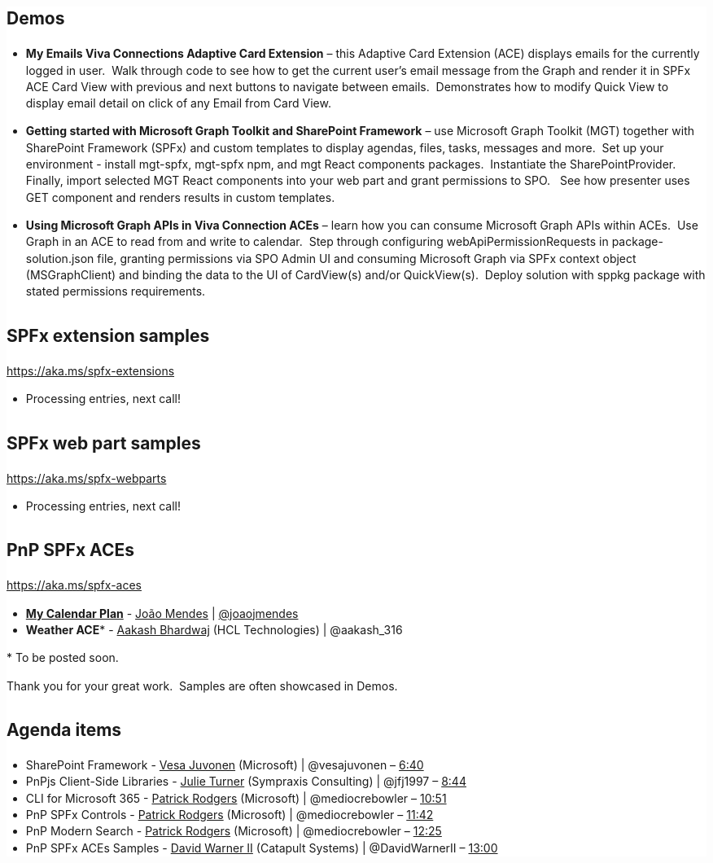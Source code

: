 ## Demos

*   **My Emails Viva Connections Adaptive Card Extension** – this Adaptive Card Extension (ACE) displays emails for the currently logged in user.  Walk through code to see how to get the current user’s email message from the Graph and render it in SPFx ACE Card View with previous and next buttons to navigate between emails.  Demonstrates how to modify Quick View to display email detail on click of any Email from Card View.   
    
*   **Getting started with Microsoft Graph Toolkit and SharePoint Framework** – use Microsoft Graph Toolkit (MGT) together with SharePoint Framework (SPFx) and custom templates to display agendas, files, tasks, messages and more.  Set up your environment - install mgt-spfx, mgt-spfx npm, and mgt React components packages.  Instantiate the SharePointProvider.  Finally, import selected MGT React components into your web part and grant permissions to SPO.   See how presenter uses GET component and renders results in custom templates.    
    
*   **Using Microsoft Graph APIs in Viva Connection ACEs** – learn how you can consume Microsoft Graph APIs within ACEs.  Use Graph in an ACE to read from and write to calendar.  Step through configuring webApiPermissionRequests in package-solution.json file, granting permissions via SPO Admin UI and consuming Microsoft Graph via SPFx context object (MSGraphClient) and binding the data to the UI of CardView(s) and/or QuickView(s).  Deploy solution with sppkg package with stated permissions requirements.  
    

## SPFx extension samples

<https://aka.ms/spfx-extensions>

*   Processing entries, next call! 

## SPFx web part samples

<https://aka.ms/spfx-webparts>

*   Processing entries, next call! 

## PnP SPFx ACEs

<https://aka.ms/spfx-aces>

*   **[My Calendar Plan](https://adoption.microsoft.com/sample-solution-gallery/pnp-sp-fx-aces-my-calendar)** - [João Mendes](http://twitter.com/joaojmendes) | [@joaojmendes](/t5/user/viewprofilepage/user-id/442957)
*   **Weather ACE**\* - [Aakash Bhardwaj](http://twitter.com/aakash_316) (HCL Technologies) | @aakash\_316

\* To be posted soon.

Thank you for your great work.  Samples are often showcased in Demos.    

## Agenda items

*   SharePoint Framework - [Vesa Juvonen](http://twitter.com/vesajuvonen) (Microsoft) | @vesajuvonen – [6:40](https://youtu.be/G1XEqm01xrA?t=400)
*   PnPjs Client-Side Libraries - [Julie Turner](http://twitter.com/jfj1997) (Sympraxis Consulting) | @jfj1997 – [8:44](https://youtu.be/G1XEqm01xrA?t=524)
*   CLI for Microsoft 365 - [Patrick Rodgers](http://twitter.com/mediocrebowler) (Microsoft) | @mediocrebowler – [10:51](https://youtu.be/G1XEqm01xrA?t=651)
*   PnP SPFx Controls - [Patrick Rodgers](http://twitter.com/mediocrebowler) (Microsoft) | @mediocrebowler – [11:42](https://youtu.be/G1XEqm01xrA?t=702)
*   PnP Modern Search - [Patrick Rodgers](http://twitter.com/mediocrebowler) (Microsoft) | @mediocrebowler – [12:25](https://youtu.be/G1XEqm01xrA?t=745)
*   PnP SPFx ACEs Samples - [David Warner II](http://twitter.com/DavidWarnerII) (Catapult Systems) | @DavidWarnerII – [13:00](https://youtu.be/G1XEqm01xrA?t=780)
